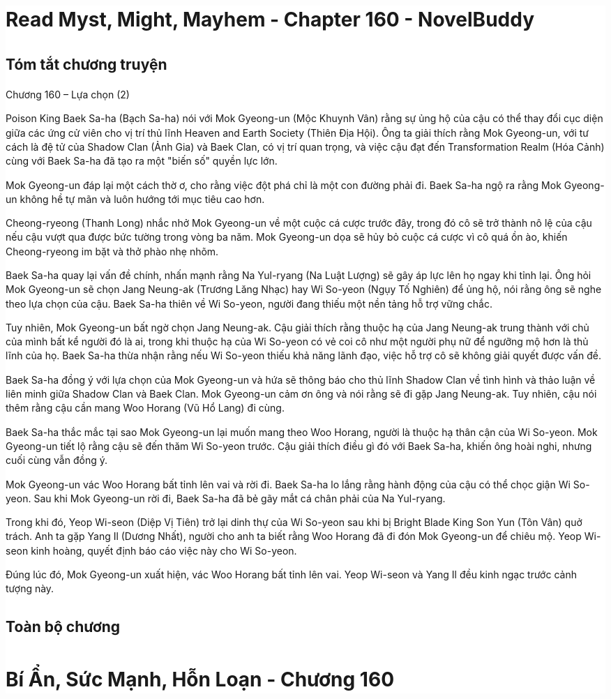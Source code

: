 # Read Myst, Might, Mayhem - Chapter 160 - NovelBuddy

## Tóm tắt chương truyện

Chương 160 – Lựa chọn (2)

Poison King Baek Sa-ha (Bạch Sa-ha) nói với Mok Gyeong-un (Mộc Khuynh Vân) rằng sự ủng hộ của cậu có thể thay đổi cục diện giữa các ứng cử viên cho vị trí thủ lĩnh Heaven and Earth Society (Thiên Địa Hội). Ông ta giải thích rằng Mok Gyeong-un, với tư cách là đệ tử của Shadow Clan (Ảnh Gia) và Baek Clan, có vị trí quan trọng, và việc cậu đạt đến Transformation Realm (Hóa Cảnh) cùng với Baek Sa-ha đã tạo ra một "biến số" quyền lực lớn.

Mok Gyeong-un đáp lại một cách thờ ơ, cho rằng việc đột phá chỉ là một con đường phải đi. Baek Sa-ha ngộ ra rằng Mok Gyeong-un không hề tự mãn và luôn hướng tới mục tiêu cao hơn.

Cheong-ryeong (Thanh Long) nhắc nhở Mok Gyeong-un về một cuộc cá cược trước đây, trong đó cô sẽ trở thành nô lệ của cậu nếu cậu vượt qua được bức tường trong vòng ba năm. Mok Gyeong-un dọa sẽ hủy bỏ cuộc cá cược vì cô quá ồn ào, khiến Cheong-ryeong im bặt và thở phào nhẹ nhõm.

Baek Sa-ha quay lại vấn đề chính, nhấn mạnh rằng Na Yul-ryang (Na Luật Lượng) sẽ gây áp lực lên họ ngay khi tỉnh lại. Ông hỏi Mok Gyeong-un sẽ chọn Jang Neung-ak (Trương Lăng Nhạc) hay Wi So-yeon (Ngụy Tố Nghiên) để ủng hộ, nói rằng ông sẽ nghe theo lựa chọn của cậu. Baek Sa-ha thiên về Wi So-yeon, người đang thiếu một nền tảng hỗ trợ vững chắc.

Tuy nhiên, Mok Gyeong-un bất ngờ chọn Jang Neung-ak. Cậu giải thích rằng thuộc hạ của Jang Neung-ak trung thành với chủ của mình bất kể người đó là ai, trong khi thuộc hạ của Wi So-yeon có vẻ coi cô như một người phụ nữ để ngưỡng mộ hơn là thủ lĩnh của họ. Baek Sa-ha thừa nhận rằng nếu Wi So-yeon thiếu khả năng lãnh đạo, việc hỗ trợ cô sẽ không giải quyết được vấn đề.

Baek Sa-ha đồng ý với lựa chọn của Mok Gyeong-un và hứa sẽ thông báo cho thủ lĩnh Shadow Clan về tình hình và thảo luận về liên minh giữa Shadow Clan và Baek Clan. Mok Gyeong-un cảm ơn ông và nói rằng sẽ đi gặp Jang Neung-ak. Tuy nhiên, cậu nói thêm rằng cậu cần mang Woo Horang (Vũ Hổ Lang) đi cùng.

Baek Sa-ha thắc mắc tại sao Mok Gyeong-un lại muốn mang theo Woo Horang, người là thuộc hạ thân cận của Wi So-yeon. Mok Gyeong-un tiết lộ rằng cậu sẽ đến thăm Wi So-yeon trước. Cậu giải thích điều gì đó với Baek Sa-ha, khiến ông hoài nghi, nhưng cuối cùng vẫn đồng ý.

Mok Gyeong-un vác Woo Horang bất tỉnh lên vai và rời đi. Baek Sa-ha lo lắng rằng hành động của cậu có thể chọc giận Wi So-yeon. Sau khi Mok Gyeong-un rời đi, Baek Sa-ha đã bẻ gãy mắt cá chân phải của Na Yul-ryang.

Trong khi đó, Yeop Wi-seon (Diệp Vị Tiên) trở lại dinh thự của Wi So-yeon sau khi bị Bright Blade King Son Yun (Tôn Vân) quở trách. Anh ta gặp Yang Il (Dương Nhất), người cho anh ta biết rằng Woo Horang đã đi đón Mok Gyeong-un để chiêu mộ. Yeop Wi-seon kinh hoàng, quyết định báo cáo việc này cho Wi So-yeon.

Đúng lúc đó, Mok Gyeong-un xuất hiện, vác Woo Horang bất tỉnh lên vai. Yeop Wi-seon và Yang Il đều kinh ngạc trước cảnh tượng này.

## Toàn bộ chương

# Bí Ẩn, Sức Mạnh, Hỗn Loạn - Chương 160
